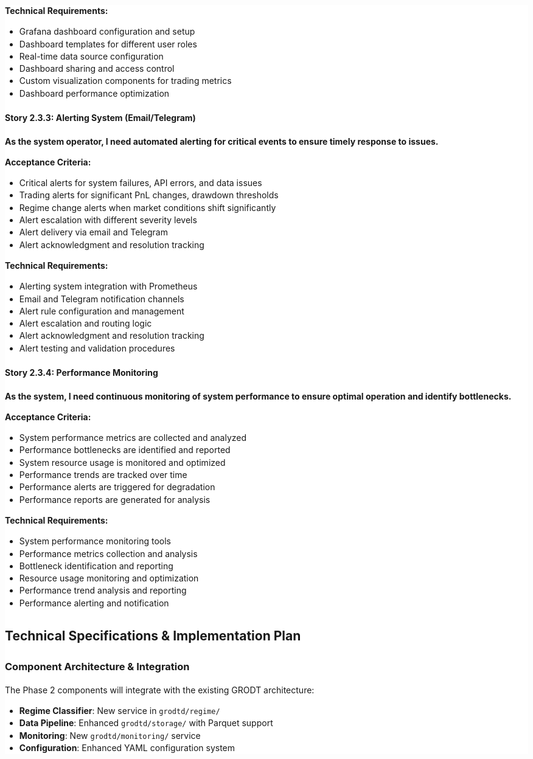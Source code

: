 **Technical Requirements:**
- Grafana dashboard configuration and setup
- Dashboard templates for different user roles
- Real-time data source configuration
- Dashboard sharing and access control
- Custom visualization components for trading metrics
- Dashboard performance optimization

#### Story 2.3.3: Alerting System (Email/Telegram)

**As the system operator, I need automated alerting for critical events to ensure timely response to issues.**

**Acceptance Criteria:**
- Critical alerts for system failures, API errors, and data issues
- Trading alerts for significant PnL changes, drawdown thresholds
- Regime change alerts when market conditions shift significantly
- Alert escalation with different severity levels
- Alert delivery via email and Telegram
- Alert acknowledgment and resolution tracking

**Technical Requirements:**
- Alerting system integration with Prometheus
- Email and Telegram notification channels
- Alert rule configuration and management
- Alert escalation and routing logic
- Alert acknowledgment and resolution tracking
- Alert testing and validation procedures

#### Story 2.3.4: Performance Monitoring

**As the system, I need continuous monitoring of system performance to ensure optimal operation and identify bottlenecks.**

**Acceptance Criteria:**
- System performance metrics are collected and analyzed
- Performance bottlenecks are identified and reported
- System resource usage is monitored and optimized
- Performance trends are tracked over time
- Performance alerts are triggered for degradation
- Performance reports are generated for analysis

**Technical Requirements:**
- System performance monitoring tools
- Performance metrics collection and analysis
- Bottleneck identification and reporting
- Resource usage monitoring and optimization
- Performance trend analysis and reporting
- Performance alerting and notification

## Technical Specifications & Implementation Plan

### Component Architecture & Integration
The Phase 2 components will integrate with the existing GRODT architecture:
- **Regime Classifier**: New service in `grodtd/regime/`
- **Data Pipeline**: Enhanced `grodtd/storage/` with Parquet support
- **Monitoring**: New `grodtd/monitoring/` service
- **Configuration**: Enhanced YAML configuration system
